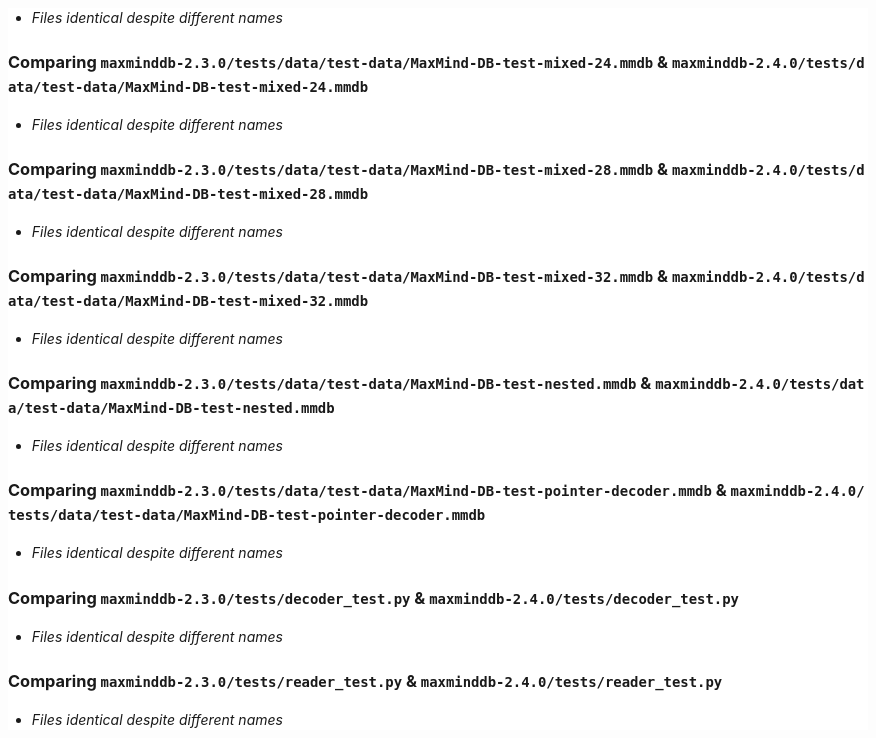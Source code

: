  * *Files identical despite different names*

### Comparing `maxminddb-2.3.0/tests/data/test-data/MaxMind-DB-test-mixed-24.mmdb` & `maxminddb-2.4.0/tests/data/test-data/MaxMind-DB-test-mixed-24.mmdb`

 * *Files identical despite different names*

### Comparing `maxminddb-2.3.0/tests/data/test-data/MaxMind-DB-test-mixed-28.mmdb` & `maxminddb-2.4.0/tests/data/test-data/MaxMind-DB-test-mixed-28.mmdb`

 * *Files identical despite different names*

### Comparing `maxminddb-2.3.0/tests/data/test-data/MaxMind-DB-test-mixed-32.mmdb` & `maxminddb-2.4.0/tests/data/test-data/MaxMind-DB-test-mixed-32.mmdb`

 * *Files identical despite different names*

### Comparing `maxminddb-2.3.0/tests/data/test-data/MaxMind-DB-test-nested.mmdb` & `maxminddb-2.4.0/tests/data/test-data/MaxMind-DB-test-nested.mmdb`

 * *Files identical despite different names*

### Comparing `maxminddb-2.3.0/tests/data/test-data/MaxMind-DB-test-pointer-decoder.mmdb` & `maxminddb-2.4.0/tests/data/test-data/MaxMind-DB-test-pointer-decoder.mmdb`

 * *Files identical despite different names*

### Comparing `maxminddb-2.3.0/tests/decoder_test.py` & `maxminddb-2.4.0/tests/decoder_test.py`

 * *Files identical despite different names*

### Comparing `maxminddb-2.3.0/tests/reader_test.py` & `maxminddb-2.4.0/tests/reader_test.py`

 * *Files identical despite different names*

